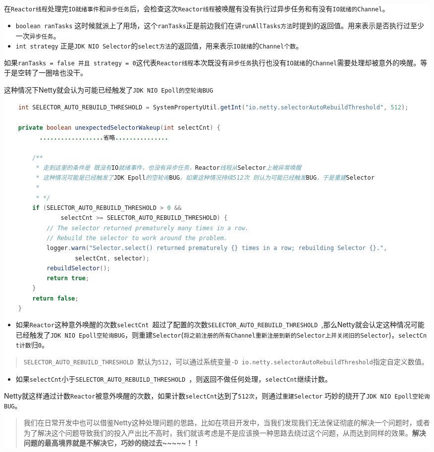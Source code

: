 在`Reactor线程`处理完`IO就绪事件`和`异步任务`后，会检查这次`Reactor线程`被唤醒有没有执行过异步任务和有没有`IO就绪的Channel`。

- `boolean ranTasks` 这时候就派上了用场，这个`ranTasks`正是前边我们在讲`runAllTasks方法`时提到的返回值。用来表示是否执行过至少一次`异步任务`。
- `int strategy` 正是`JDK NIO Selector`的`select方法`的返回值，用来表示`IO就绪`的`Channel个数`。

如果`ranTasks = false 并且 strategy = 0`这代表`Reactor线程`本次既没有`异步任务`执行也没有`IO就绪`的`Channel`需要处理却被意外的唤醒。等于是空转了一圈啥也没干。

这种情况下Netty就会认为可能已经触发了`JDK NIO Epoll的空轮询BUG`

```java
    int SELECTOR_AUTO_REBUILD_THRESHOLD = SystemPropertyUtil.getInt("io.netty.selectorAutoRebuildThreshold", 512);

    private boolean unexpectedSelectorWakeup(int selectCnt) {
          ..................省略...............

        /**
         * 走到这里的条件是 既没有IO就绪事件，也没有异步任务，Reactor线程从Selector上被异常唤醒
         * 这种情况可能是已经触发了JDK Epoll的空轮询BUG，如果这种情况持续512次 则认为可能已经触发BUG，于是重建Selector
         *
         * */
        if (SELECTOR_AUTO_REBUILD_THRESHOLD > 0 &&
                selectCnt >= SELECTOR_AUTO_REBUILD_THRESHOLD) {
            // The selector returned prematurely many times in a row.
            // Rebuild the selector to work around the problem.
            logger.warn("Selector.select() returned prematurely {} times in a row; rebuilding Selector {}.",
                    selectCnt, selector);
            rebuildSelector();
            return true;
        }
        return false;
    }
```

- 如果`Reactor`这种意外唤醒的次数`selectCnt `超过了配置的次数`SELECTOR_AUTO_REBUILD_THRESHOLD `,那么Netty就会认定这种情况可能已经触发了`JDK NIO Epoll空轮询BUG`，则重建`Selector`(`将之前注册的所有Channel重新注册到新的Selector上并关闭旧的Selector`)，`selectCnt计数`归`0`。

> `SELECTOR_AUTO_REBUILD_THRESHOLD `默认为`512`，可以通过系统变量`-D io.netty.selectorAutoRebuildThreshold`指定自定义数值。

- 如果`selectCnt`小于`SELECTOR_AUTO_REBUILD_THRESHOLD `，则返回不做任何处理，`selectCnt`继续计数。

Netty就这样通过计数`Reactor`被意外唤醒的次数，如果计数`selectCnt`达到了`512次`，则通过`重建Selector` 巧妙的绕开了`JDK NIO Epoll空轮询BUG`。

> 我们在日常开发中也可以借鉴Netty这种处理问题的思路，比如在项目开发中，当我们发现我们无法保证彻底的解决一个问题时，或者为了解决这个问题导致我们的投入产出比不高时，我们就该考虑是不是应该换一种思路去绕过这个问题，从而达到同样的效果。**解决问题的最高境界就是不解决它，巧妙的绕过去~~~~~！！**